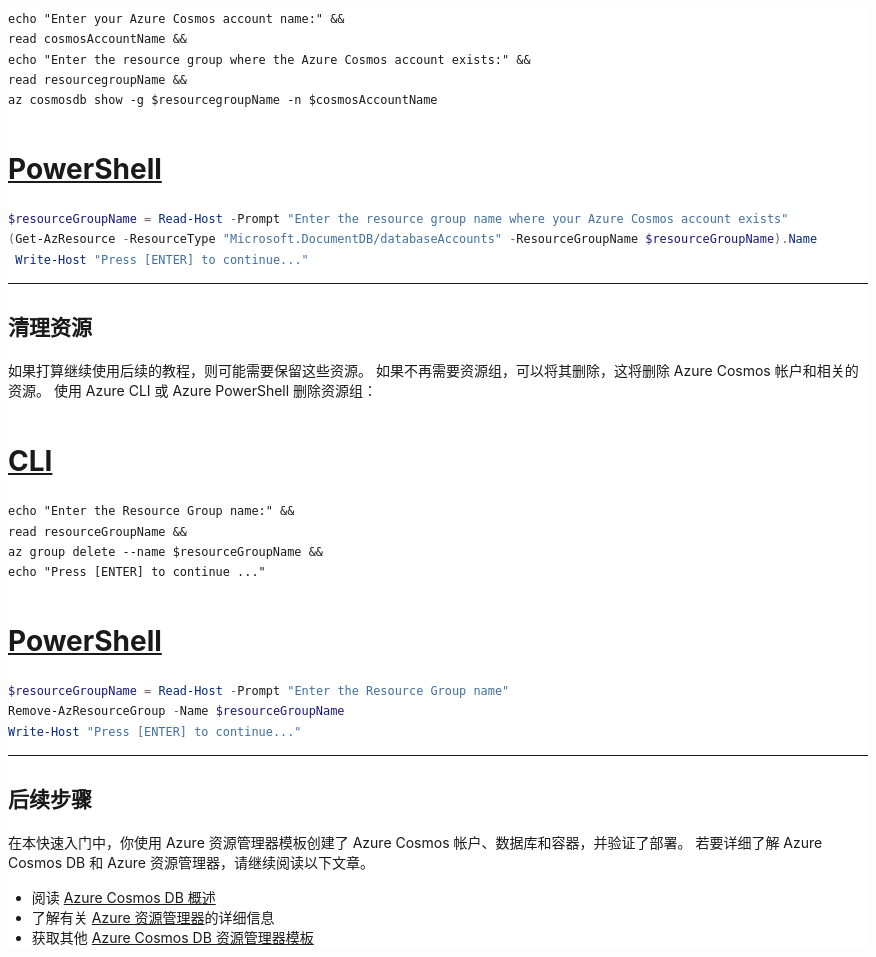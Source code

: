 ```azurecli
echo "Enter your Azure Cosmos account name:" &&
read cosmosAccountName &&
echo "Enter the resource group where the Azure Cosmos account exists:" &&
read resourcegroupName &&
az cosmosdb show -g $resourcegroupName -n $cosmosAccountName
```

# <a name="powershelltabpowershell"></a>[PowerShell](#tab/PowerShell)

```powershell
$resourceGroupName = Read-Host -Prompt "Enter the resource group name where your Azure Cosmos account exists"
(Get-AzResource -ResourceType "Microsoft.DocumentDB/databaseAccounts" -ResourceGroupName $resourceGroupName).Name 
 Write-Host "Press [ENTER] to continue..."
```

---

## <a name="clean-up-resources"></a>清理资源

如果打算继续使用后续的教程，则可能需要保留这些资源。
如果不再需要资源组，可以将其删除，这将删除 Azure Cosmos 帐户和相关的资源。 使用 Azure CLI 或 Azure PowerShell 删除资源组：

# <a name="clitabcli"></a>[CLI](#tab/CLI)

```azurecli
echo "Enter the Resource Group name:" &&
read resourceGroupName &&
az group delete --name $resourceGroupName &&
echo "Press [ENTER] to continue ..."
```

# <a name="powershelltabpowershell"></a>[PowerShell](#tab/PowerShell)

```powershell
$resourceGroupName = Read-Host -Prompt "Enter the Resource Group name"
Remove-AzResourceGroup -Name $resourceGroupName
Write-Host "Press [ENTER] to continue..."
```

---

## <a name="next-steps"></a>后续步骤

在本快速入门中，你使用 Azure 资源管理器模板创建了 Azure Cosmos 帐户、数据库和容器，并验证了部署。 若要详细了解 Azure Cosmos DB 和 Azure 资源管理器，请继续阅读以下文章。

- 阅读 [Azure Cosmos DB 概述](introduction.md)
- 了解有关 [Azure 资源管理器](../azure-resource-manager/management/overview.md)的详细信息
- 获取其他 [Azure Cosmos DB 资源管理器模板](resource-manager-samples.md)


